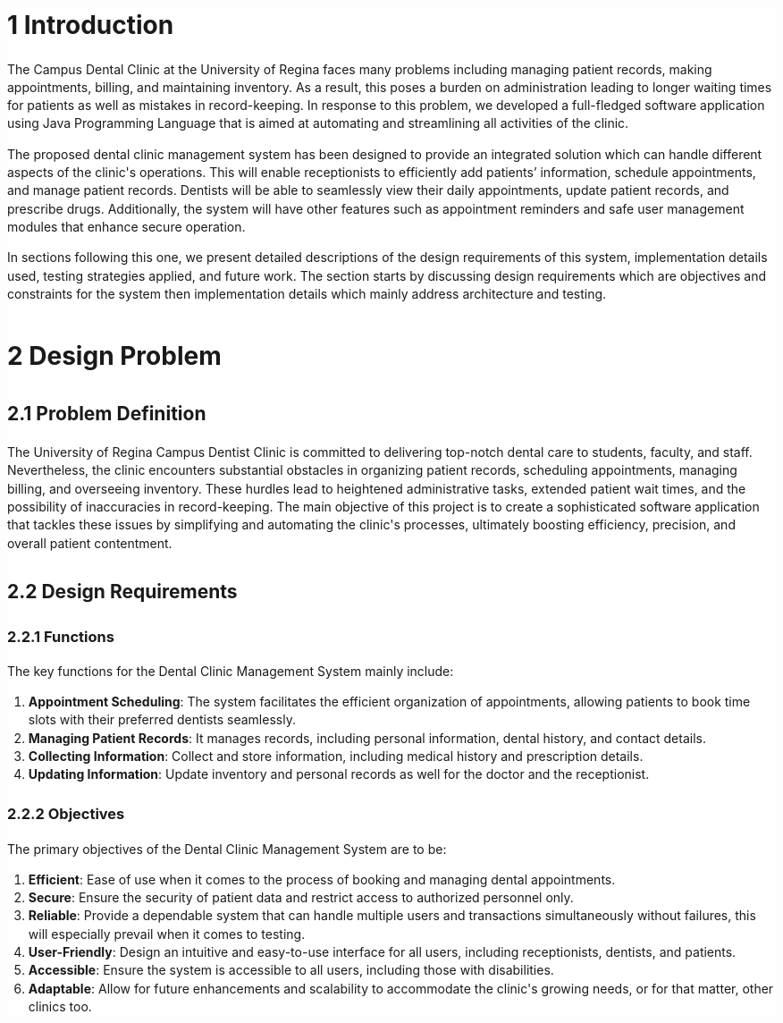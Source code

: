 # 1 Introduction

The Campus Dental Clinic at the University of Regina faces many problems including managing patient records, making appointments, billing, and maintaining inventory. As a result, this poses a burden on administration leading to longer waiting times for patients as well as mistakes in record-keeping. In response to this problem, we developed a full-fledged software application using Java Programming Language that is aimed at automating and streamlining all activities of the clinic.

The proposed dental clinic management system has been designed to provide an integrated solution which can handle different aspects of the clinic's operations. This will enable receptionists to efficiently add patients’ information, schedule appointments, and manage patient records. Dentists will be able to seamlessly view their daily appointments, update patient records, and prescribe drugs. Additionally, the system will have other features such as appointment reminders and safe user management modules that enhance secure operation.

In sections following this one, we present detailed descriptions of the design requirements of this system, implementation details used, testing strategies applied, and future work. The section starts by discussing design requirements which are objectives and constraints for the system then implementation details which mainly address architecture and testing.

# 2 Design Problem

## 2.1 Problem Definition

The University of Regina Campus Dentist Clinic is committed to delivering top-notch dental care to students, faculty, and staff. Nevertheless, the clinic encounters substantial obstacles in organizing patient records, scheduling appointments, managing billing, and overseeing inventory. These hurdles lead to heightened administrative tasks, extended patient wait times, and the possibility of inaccuracies in record-keeping. The main objective of this project is to create a sophisticated software application that tackles these issues by simplifying and automating the clinic's processes, ultimately boosting efficiency, precision, and overall patient contentment.

## 2.2 Design Requirements

### 2.2.1 Functions

The key functions for the Dental Clinic Management System mainly include:
1. **Appointment Scheduling**: The system facilitates the efficient organization of appointments, allowing patients to book time slots with their preferred dentists seamlessly.
2. **Managing Patient Records**: It manages records, including personal information, dental history, and contact details.
3. **Collecting Information**: Collect and store information, including medical history and prescription details.
4. **Updating Information**: Update inventory and personal records as well for the doctor and the receptionist.

### 2.2.2 Objectives

The primary objectives of the Dental Clinic Management System are to be:
1. **Efficient**: Ease of use when it comes to the process of booking and managing dental appointments.
2. **Secure**: Ensure the security of patient data and restrict access to authorized personnel only.
3. **Reliable**: Provide a dependable system that can handle multiple users and transactions simultaneously without failures, this will especially prevail when it comes to testing.
4. **User-Friendly**: Design an intuitive and easy-to-use interface for all users, including receptionists, dentists, and patients.
5. **Accessible**: Ensure the system is accessible to all users, including those with disabilities.
6. **Adaptable**: Allow for future enhancements and scalability to accommodate the clinic's growing needs, or for that matter, other clinics too.
